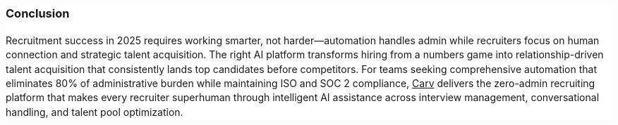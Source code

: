 ### Conclusion

Recruitment success in 2025 requires working smarter, not harder—automation handles admin while recruiters focus on human connection and strategic talent acquisition. The right AI platform transforms hiring from a numbers game into relationship-driven talent acquisition that consistently lands top candidates before competitors. For teams seeking comprehensive automation that eliminates 80% of administrative burden while maintaining ISO and SOC 2 compliance, [Carv](https://www.carv.com) delivers the zero-admin recruiting platform that makes every recruiter superhuman through intelligent AI assistance across interview management, conversational handling, and talent pool optimization.
